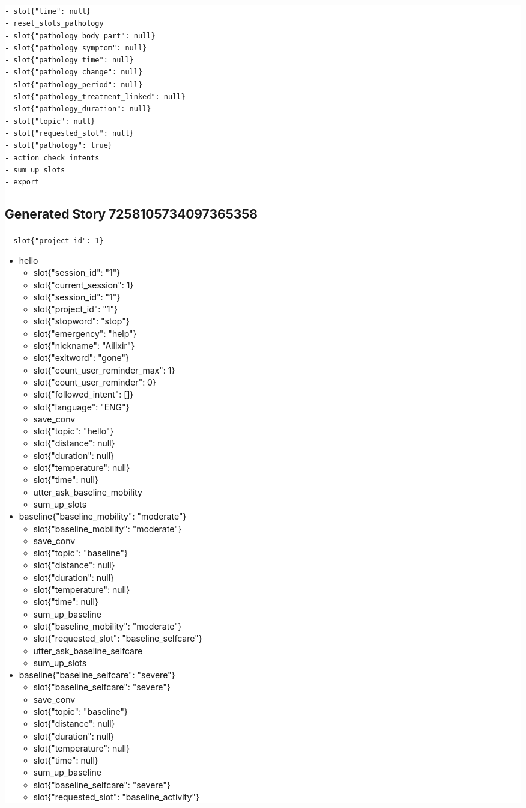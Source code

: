     - slot{"time": null}
    - reset_slots_pathology
    - slot{"pathology_body_part": null}
    - slot{"pathology_symptom": null}
    - slot{"pathology_time": null}
    - slot{"pathology_change": null}
    - slot{"pathology_period": null}
    - slot{"pathology_treatment_linked": null}
    - slot{"pathology_duration": null}
    - slot{"topic": null}
    - slot{"requested_slot": null}
    - slot{"pathology": true}
    - action_check_intents
    - sum_up_slots
    - export

## Generated Story 7258105734097365358
    - slot{"project_id": 1}
* hello
    - slot{"session_id": "1"}
    - slot{"current_session": 1}
    - slot{"session_id": "1"}
    - slot{"project_id": "1"}
    - slot{"stopword": "stop"}
    - slot{"emergency": "help"}
    - slot{"nickname": "Ailixir"}
    - slot{"exitword": "gone"}
    - slot{"count_user_reminder_max": 1}
    - slot{"count_user_reminder": 0}
    - slot{"followed_intent": []}
    - slot{"language": "ENG"}
    - save_conv
    - slot{"topic": "hello"}
    - slot{"distance": null}
    - slot{"duration": null}
    - slot{"temperature": null}
    - slot{"time": null}
    - utter_ask_baseline_mobility
    - sum_up_slots
* baseline{"baseline_mobility": "moderate"}
    - slot{"baseline_mobility": "moderate"}
    - save_conv
    - slot{"topic": "baseline"}
    - slot{"distance": null}
    - slot{"duration": null}
    - slot{"temperature": null}
    - slot{"time": null}
    - sum_up_baseline
    - slot{"baseline_mobility": "moderate"}
    - slot{"requested_slot": "baseline_selfcare"}
    - utter_ask_baseline_selfcare
    - sum_up_slots
* baseline{"baseline_selfcare": "severe"}
    - slot{"baseline_selfcare": "severe"}
    - save_conv
    - slot{"topic": "baseline"}
    - slot{"distance": null}
    - slot{"duration": null}
    - slot{"temperature": null}
    - slot{"time": null}
    - sum_up_baseline
    - slot{"baseline_selfcare": "severe"}
    - slot{"requested_slot": "baseline_activity"}
